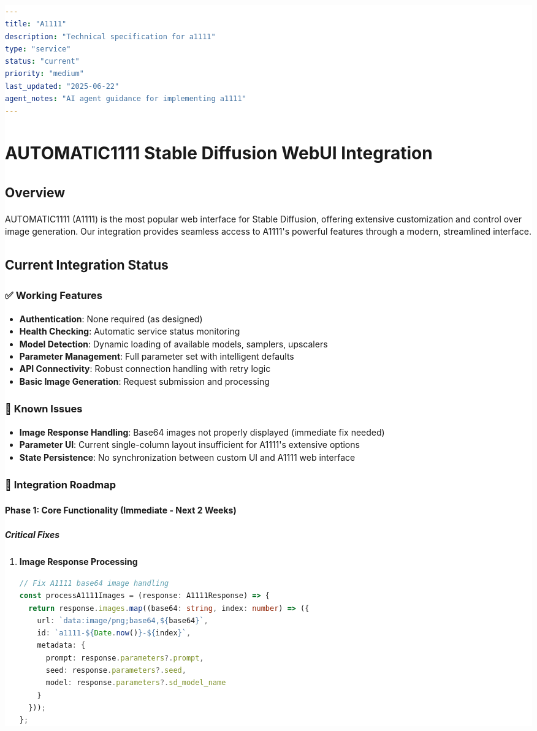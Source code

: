 ```yaml
---
title: "A1111"
description: "Technical specification for a1111"
type: "service"
status: "current"
priority: "medium"
last_updated: "2025-06-22"
agent_notes: "AI agent guidance for implementing a1111"
---
```


# AUTOMATIC1111 Stable Diffusion WebUI Integration

## Overview

AUTOMATIC1111 (A1111) is the most popular web interface for Stable Diffusion, offering extensive customization and control over image generation. Our integration provides seamless access to A1111's powerful features through a modern, streamlined interface.

## Current Integration Status

### ✅ **Working Features**
- **Authentication**: None required (as designed)
- **Health Checking**: Automatic service status monitoring
- **Model Detection**: Dynamic loading of available models, samplers, upscalers
- **Parameter Management**: Full parameter set with intelligent defaults
- **API Connectivity**: Robust connection handling with retry logic
- **Basic Image Generation**: Request submission and processing

### 🔧 **Known Issues**
- **Image Response Handling**: Base64 images not properly displayed (immediate fix needed)
- **Parameter UI**: Current single-column layout insufficient for A1111's extensive options
- **State Persistence**: No synchronization between custom UI and A1111 web interface

### 🚀 **Integration Roadmap**

#### **Phase 1: Core Functionality (Immediate - Next 2 Weeks)**

##### **Critical Fixes**
1. **Image Response Processing**
   ```typescript
   // Fix A1111 base64 image handling
   const processA1111Images = (response: A1111Response) => {
     return response.images.map((base64: string, index: number) => ({
       url: `data:image/png;base64,${base64}`,
       id: `a1111-${Date.now()}-${index}`,
       metadata: {
         prompt: response.parameters?.prompt,
         seed: response.parameters?.seed,
         model: response.parameters?.sd_model_name
       }
     }));
   };
   ```
